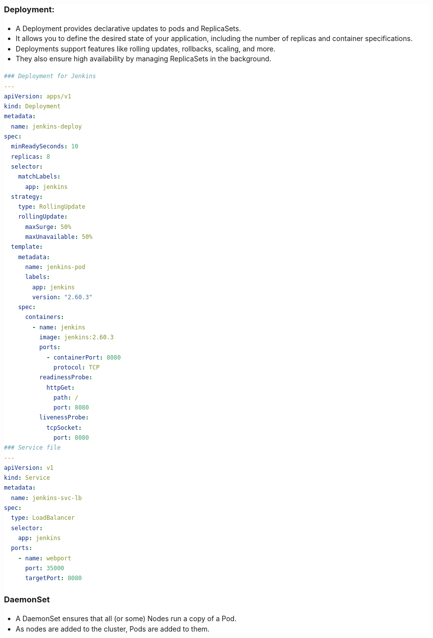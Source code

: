 ### Deployment:
* A Deployment provides declarative updates to pods and ReplicaSets.
* It allows you to define the desired state of your application, including the number of replicas and container specifications.
* Deployments support features like rolling updates, rollbacks, scaling, and more.
* They also ensure high availability by managing ReplicaSets in the background.

```yaml
### Deployment for Jenkins
---
apiVersion: apps/v1
kind: Deployment
metadata:
  name: jenkins-deploy
spec:
  minReadySeconds: 10
  replicas: 8
  selector:
    matchLabels:
      app: jenkins
  strategy:
    type: RollingUpdate
    rollingUpdate:
      maxSurge: 50%
      maxUnavailable: 50%
  template:
    metadata:
      name: jenkins-pod
      labels:
        app: jenkins
        version: "2.60.3"
    spec:
      containers:
        - name: jenkins
          image: jenkins:2.60.3
          ports:
            - containerPort: 8080
              protocol: TCP
          readinessProbe:
            httpGet:
              path: /
              port: 8080
          livenessProbe:
            tcpSocket:
              port: 8080
### Service file
---
apiVersion: v1
kind: Service
metadata:
  name: jenkins-svc-lb
spec:
  type: LoadBalancer
  selector:
    app: jenkins
  ports:
    - name: webport
      port: 35000
      targetPort: 8080
```
### DaemonSet
* A DaemonSet ensures that all (or some) Nodes run a copy of a Pod.
* As nodes are added to the cluster, Pods are added to them.